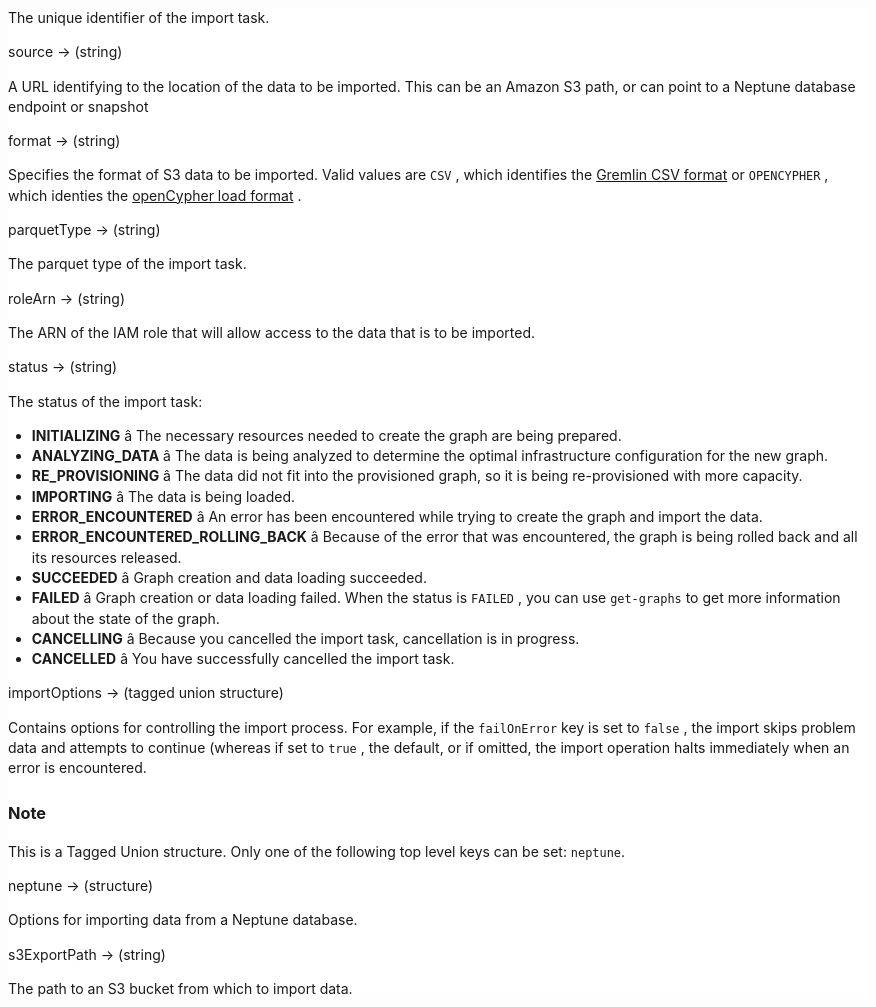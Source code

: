 The unique identifier of the import task.

source -> (string)

A URL identifying to the location of the data to be imported. This can be an Amazon S3 path, or can point to a Neptune database endpoint or snapshot

format -> (string)

Specifies the format of S3 data to be imported. Valid values are `CSV` , which identifies the [Gremlin CSV format](https://docs.aws.amazon.com/neptune/latest/userguide/bulk-load-tutorial-format-gremlin.html) or `OPENCYPHER` , which identies the [openCypher load format](https://docs.aws.amazon.com/neptune/latest/userguide/bulk-load-tutorial-format-opencypher.html) .

parquetType -> (string)

The parquet type of the import task.

roleArn -> (string)

The ARN of the IAM role that will allow access to the data that is to be imported.

status -> (string)

The status of the import task:

- **INITIALIZING** â The necessary resources needed to create the graph are being prepared.
- **ANALYZING_DATA** â The data is being analyzed to determine the optimal infrastructure configuration for the new graph.
- **RE_PROVISIONING** â The data did not fit into the provisioned graph, so it is being re-provisioned with more capacity.
- **IMPORTING** â The data is being loaded.
- **ERROR_ENCOUNTERED** â An error has been encountered while trying to create the graph and import the data.
- **ERROR_ENCOUNTERED_ROLLING_BACK** â Because of the error that was encountered, the graph is being rolled back and all its resources released.
- **SUCCEEDED** â Graph creation and data loading succeeded.
- **FAILED** â Graph creation or data loading failed. When the status is `FAILED` , you can use `get-graphs` to get more information about the state of the graph.
- **CANCELLING** â Because you cancelled the import task, cancellation is in progress.
- **CANCELLED** â You have successfully cancelled the import task.

importOptions -> (tagged union structure)

Contains options for controlling the import process. For example, if the `failOnError` key is set to `false` , the import skips problem data and attempts to continue (whereas if set to `true` , the default, or if omitted, the import operation halts immediately when an error is encountered.

### Note

This is a Tagged Union structure. Only one of the following top level keys can be set: `neptune`.

neptune -> (structure)

Options for importing data from a Neptune database.

s3ExportPath -> (string)

The path to an S3 bucket from which to import data.
